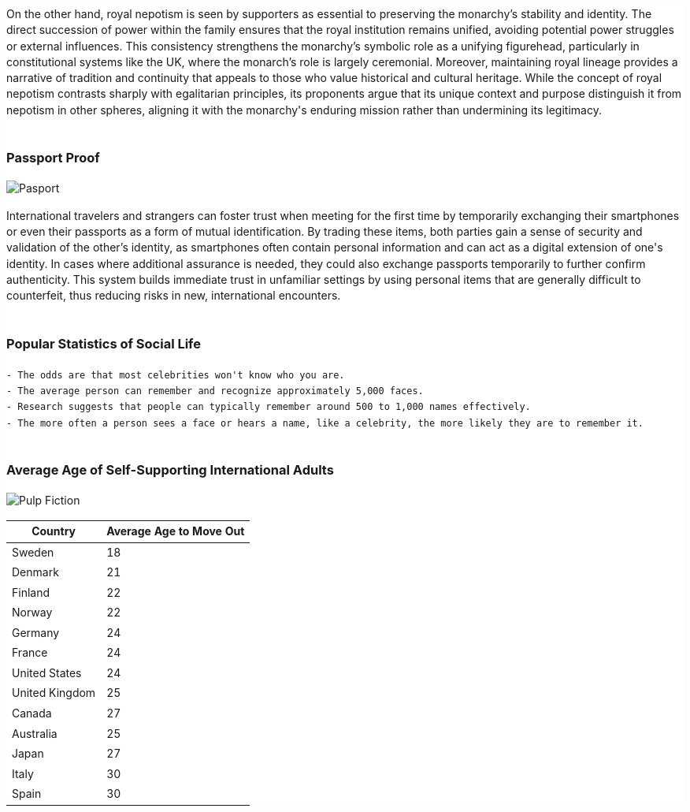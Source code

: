 On the other hand, royal nepotism is seen by supporters as essential to preserving the monarchy’s stability and identity. The direct succession of power within the family ensures that the royal institution remains unified, avoiding potential power struggles or external influences. This consistency strengthens the monarchy’s symbolic role as a unifying figurehead, particularly in constitutional systems like the UK, where the monarch’s role is largely ceremonial. Moreover, maintaining royal lineage provides a narrative of tradition and continuity that appeals to those who value historical and cultural heritage. While the concept of royal nepotism contrasts sharply with egalitarian principles, its proponents argue that its unique context and purpose distinguish it from nepotism in other spheres, aligning it with the monarchy's enduring mission rather than undermining its legitimacy.

#
### Passport Proof

![Pasport](https://github.com/user-attachments/assets/9d2466c7-0633-40c1-9886-5e569910d199)

International travelers and strangers can foster trust when meeting for the first time by temporarily exchanging their smartphones or even their passports as a form of mutual identification. By trading these items, both parties gain a sense of security and validation of the other’s identity, as smartphones often contain personal information and can act as a digital extension of one's identity. In cases where additional assurance is needed, they could also exchange passports temporarily to further confirm authenticity. This system builds immediate trust in unfamiliar settings by using personal items that are generally difficult to counterfeit, thus reducing risks in new, international encounters.

#
### Popular Statistics of Social Life

```
- The odds are that most celebrities won't know who you are.
- The average person can remember and recognize approximately 5,000 faces.
- Research suggests that people can typically remember around 500 to 1,000 names effectively.
- The more often a person sees a face or hears a name, like a celebrity, the more likely they are to remember it.
```

#
### Average Age of Self-Supporting International Adults

![Pulp Fiction](https://github.com/user-attachments/assets/79598da2-a1c5-483f-9c2a-ae3423485298)

| Country            | Average Age to Move Out |
|--------------------|-------------------------|
| Sweden             | 18                       |
| Denmark            | 21                       |
| Finland            | 22                       |
| Norway             | 22                       |
| Germany            | 24                       |
| France             | 24                       |
| United States      | 24                       |
| United Kingdom     | 25                       |
| Canada             | 27                       |
| Australia          | 25                       |
| Japan              | 27                       |
| Italy              | 30                       |
| Spain              | 30                       |